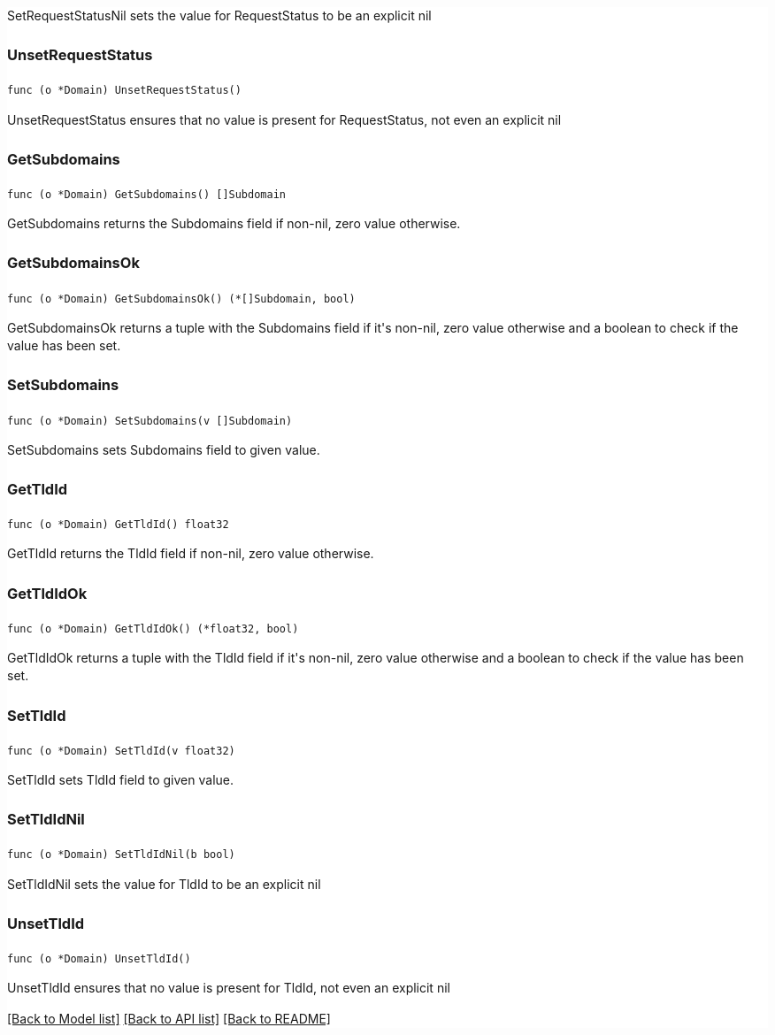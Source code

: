  SetRequestStatusNil sets the value for RequestStatus to be an explicit nil

### UnsetRequestStatus
`func (o *Domain) UnsetRequestStatus()`

UnsetRequestStatus ensures that no value is present for RequestStatus, not even an explicit nil
### GetSubdomains

`func (o *Domain) GetSubdomains() []Subdomain`

GetSubdomains returns the Subdomains field if non-nil, zero value otherwise.

### GetSubdomainsOk

`func (o *Domain) GetSubdomainsOk() (*[]Subdomain, bool)`

GetSubdomainsOk returns a tuple with the Subdomains field if it's non-nil, zero value otherwise
and a boolean to check if the value has been set.

### SetSubdomains

`func (o *Domain) SetSubdomains(v []Subdomain)`

SetSubdomains sets Subdomains field to given value.


### GetTldId

`func (o *Domain) GetTldId() float32`

GetTldId returns the TldId field if non-nil, zero value otherwise.

### GetTldIdOk

`func (o *Domain) GetTldIdOk() (*float32, bool)`

GetTldIdOk returns a tuple with the TldId field if it's non-nil, zero value otherwise
and a boolean to check if the value has been set.

### SetTldId

`func (o *Domain) SetTldId(v float32)`

SetTldId sets TldId field to given value.


### SetTldIdNil

`func (o *Domain) SetTldIdNil(b bool)`

 SetTldIdNil sets the value for TldId to be an explicit nil

### UnsetTldId
`func (o *Domain) UnsetTldId()`

UnsetTldId ensures that no value is present for TldId, not even an explicit nil

[[Back to Model list]](../README.md#documentation-for-models) [[Back to API list]](../README.md#documentation-for-api-endpoints) [[Back to README]](../README.md)


